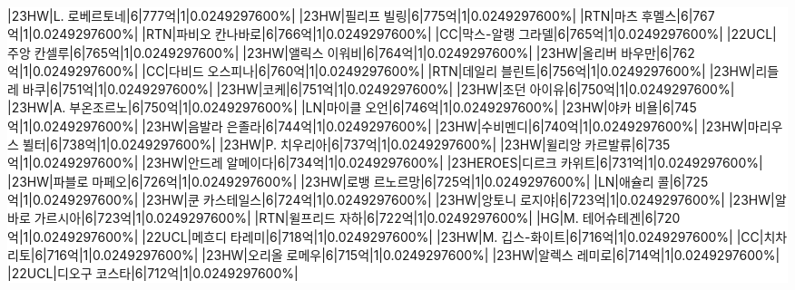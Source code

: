 |23HW|L. 로베르토네|6|777억|1|0.0249297600%|
|23HW|필리프 빌링|6|775억|1|0.0249297600%|
|RTN|마츠 후멜스|6|767억|1|0.0249297600%|
|RTN|파비오 칸나바로|6|766억|1|0.0249297600%|
|CC|막스-알랭 그라델|6|765억|1|0.0249297600%|
|22UCL|주앙 칸셀루|6|765억|1|0.0249297600%|
|23HW|앨릭스 이워비|6|764억|1|0.0249297600%|
|23HW|올리버 바우만|6|762억|1|0.0249297600%|
|CC|다비드 오스피나|6|760억|1|0.0249297600%|
|RTN|데일리 블린트|6|756억|1|0.0249297600%|
|23HW|리들레 바쿠|6|751억|1|0.0249297600%|
|23HW|코케|6|751억|1|0.0249297600%|
|23HW|조던 아이유|6|750억|1|0.0249297600%|
|23HW|A. 부온조르노|6|750억|1|0.0249297600%|
|LN|마이클 오언|6|746억|1|0.0249297600%|
|23HW|야카 비욜|6|745억|1|0.0249297600%|
|23HW|음발라 은졸라|6|744억|1|0.0249297600%|
|23HW|수비멘디|6|740억|1|0.0249297600%|
|23HW|마리우스 뷜터|6|738억|1|0.0249297600%|
|23HW|P. 치우리아|6|737억|1|0.0249297600%|
|23HW|윌리앙 카르발류|6|735억|1|0.0249297600%|
|23HW|안드레 알메이다|6|734억|1|0.0249297600%|
|23HEROES|디르크 카위트|6|731억|1|0.0249297600%|
|23HW|파블로 마페오|6|726억|1|0.0249297600%|
|23HW|로뱅 르노르망|6|725억|1|0.0249297600%|
|LN|애슐리 콜|6|725억|1|0.0249297600%|
|23HW|쿤 카스테일스|6|724억|1|0.0249297600%|
|23HW|앙토니 로지야|6|723억|1|0.0249297600%|
|23HW|알바로 가르시아|6|723억|1|0.0249297600%|
|RTN|윌프리드 자하|6|722억|1|0.0249297600%|
|HG|M. 테어슈테겐|6|720억|1|0.0249297600%|
|22UCL|메흐디 타레미|6|718억|1|0.0249297600%|
|23HW|M. 깁스-화이트|6|716억|1|0.0249297600%|
|CC|치차리토|6|716억|1|0.0249297600%|
|23HW|오리올 로메우|6|715억|1|0.0249297600%|
|23HW|알렉스 레미로|6|714억|1|0.0249297600%|
|22UCL|디오구 코스타|6|712억|1|0.0249297600%|